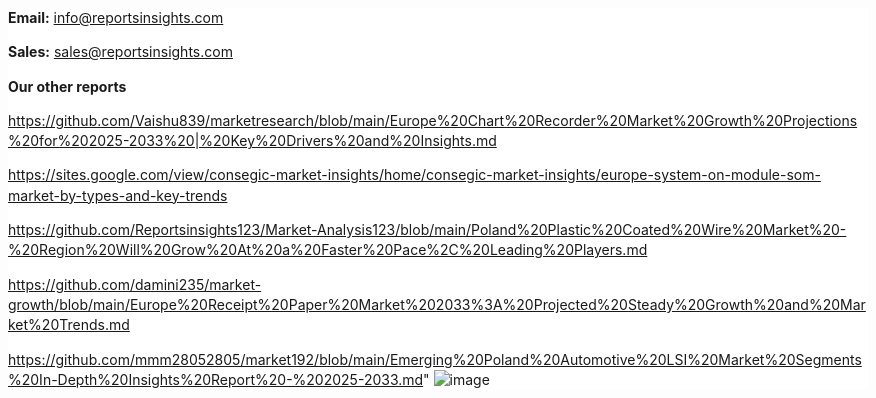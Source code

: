 <p class=""""><b>Email:</b> <a href=mailto:info@reportsinsights.com>info@reportsinsights.com</a></p>
<p class=""""><b>Sales:</b> <a href=mailto:sales@reportsinsights.com>sales@reportsinsights.com</a></p>

<strong>Our other reports</strong>

<a href=https://github.com/Vaishu839/marketresearch/blob/main/Europe%20Chart%20Recorder%20Market%20Growth%20Projections%20for%202025-2033%20|%20Key%20Drivers%20and%20Insights.md>https://github.com/Vaishu839/marketresearch/blob/main/Europe%20Chart%20Recorder%20Market%20Growth%20Projections%20for%202025-2033%20|%20Key%20Drivers%20and%20Insights.md</a>

<a href=https://sites.google.com/view/consegic-market-insights/home/consegic-market-insights/europe-system-on-module-som-market-by-types-and-key-trends>https://sites.google.com/view/consegic-market-insights/home/consegic-market-insights/europe-system-on-module-som-market-by-types-and-key-trends</a>

<a href=https://github.com/Reportsinsights123/Market-Analysis123/blob/main/Poland%20Plastic%20Coated%20Wire%20Market%20-%20Region%20Will%20Grow%20At%20a%20Faster%20Pace%2C%20Leading%20Players.md>https://github.com/Reportsinsights123/Market-Analysis123/blob/main/Poland%20Plastic%20Coated%20Wire%20Market%20-%20Region%20Will%20Grow%20At%20a%20Faster%20Pace%2C%20Leading%20Players.md</a>

<a href=https://github.com/damini235/market-growth/blob/main/Europe%20Receipt%20Paper%20Market%202033%3A%20Projected%20Steady%20Growth%20and%20Market%20Trends.md>https://github.com/damini235/market-growth/blob/main/Europe%20Receipt%20Paper%20Market%202033%3A%20Projected%20Steady%20Growth%20and%20Market%20Trends.md</a>

<a href=https://github.com/mmm28052805/market192/blob/main/Emerging%20Poland%20Automotive%20LSI%20Market%20Segments%20In-Depth%20Insights%20Report%20-%202025-2033.md>https://github.com/mmm28052805/market192/blob/main/Emerging%20Poland%20Automotive%20LSI%20Market%20Segments%20In-Depth%20Insights%20Report%20-%202025-2033.md</a>"
![image](https://github.com/user-attachments/assets/76b2050f-e2dc-4f08-a645-17120ea71d9c)
